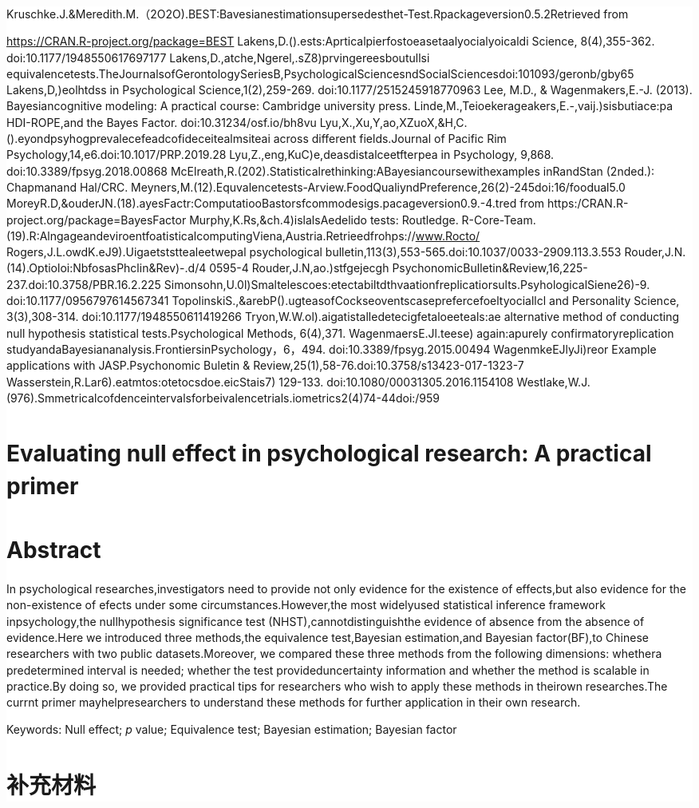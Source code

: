 Kruschke.J.&Meredith.M.（2O2O).BEST:Bavesianestimationsupersedesthet-Test.Rpackageversion0.5.2Retrieved from

https://CRAN.R-project.org/package=BEST Lakens,D.().ests:Aprticalpierfostoeasetaalyocialyoicaldi Science, 8(4),355-362. doi:10.1177/1948550617697177 Lakens,D.,atche,Ngerel,.sZ8)prvingereesboutullsi equivalencetests.TheJournalsofGerontologySeriesB,PsychologicalSciencesndSocialSciencesdoi:101093/geronb/gby65 Lakens,D,)eolhtdss in Psychological Science,1(2),259-269. doi:10.1177/2515245918770963 Lee, M.D., & Wagenmakers,E.-J. (2013). Bayesiancognitive modeling: A practical course: Cambridge university press. Linde,M.,Teioekerageakers,E.-,vaij.)sisbutiace:pa HDI-ROPE,and the Bayes Factor. doi:10.31234/osf.io/bh8vu Lyu,X.,Xu,Y,ao,XZuoX,&H,C.().eyondpsyhogprevalecefeadcofideceitealmsiteai across different fields.Journal of Pacific Rim Psychology,14,e6.doi:10.1017/PRP.2019.28 Lyu,Z.,eng,KuC)e,deasdistalceetfterpea in Psychology, 9,868. doi:10.3389/fpsyg.2018.00868 McElreath,R.(202).Statisticalrethinking:ABayesiancoursewithexamples inRandStan (2nded.): Chapmanand Hal/CRC. Meyners,M.(12).Equvalencetests-Arview.FoodQualiyndPreference,26(2)-245doi:16/foodual5.0 MoreyR.D,&ouderJN.(18).ayesFactr:ComputatiooBastorsfcommodesigs.pacageversion0.9.-4.tred from https:/CRAN.R-project.org/package=BayesFactor Murphy,K.Rs,&ch.4)islalsAedelido tests: Routledge. R-Core-Team.(19).R:AlngageandeviroentfoatisticalcomputingViena,Austria.Retrieedfrohps://www.Rocto/ Rogers,J.L.owdK.eJ9).Uigaetststtealeetwepal psychological bulletin,113(3),553-565.doi:10.1037/0033-2909.113.3.553 Rouder,J.N.(14).Optioloi:NbfosasPhclin&Rev)-.d/4 0595-4 Rouder,J.N,ao.)stfgejecgh PsychonomicBulletin&Review,16,225-237.doi:10.3758/PBR.16.2.225 Simonsohn,U.0l)Smaltelescoes:etectabiltdthvaationfreplicatiorsults.PsyhologicalSiene26)-9. doi:10.1177/0956797614567341 TopolinskiS.,&arebP().ugteasofCockseoventscaseprefercefoeltyociallcl and Personality Science, 3(3),308-314. doi:10.1177/1948550611419266 Tryon,W.W.ol).aigatistalledetecigfetaloeeteals:ae alternative method of conducting null hypothesis statistical tests.Psychological Methods, 6(4),371. WagenmaersE.Jl.teese) again:apurely confirmatoryreplication studyandaBayesiananalysis.FrontiersinPsychology，6，494. doi:10.3389/fpsyg.2015.00494 WagenmkeEJlyJi)reor Example applications with JASP.Psychonomic Buletin & Review,25(1),58-76.doi:10.3758/s13423-017-1323-7 Wasserstein,R.Lar6).eatmtos:otetocsdoe.eicStais7) 129-133. doi:10.1080/00031305.2016.1154108 Westlake,W.J.(976).Smmetricalcofdenceintervalsforbeivalencetrials.iometrics2(4)74-44doi:/959

# Evaluating null effect in psychological research: A practical primer

# Abstract

In psychological researches,investigators need to provide not only evidence for the existence of effects,but also evidence for the non-existence of efects under some circumstances.However,the most widelyused statistical inference framework inpsychology,the nullhypothesis significance test (NHST),cannotdistinguishthe evidence of absence from the absence of evidence.Here we introduced three methods,the equivalence test,Bayesian estimation,and Bayesian factor(BF),to Chinese researchers with two public datasets.Moreover, we compared these three methods from the following dimensions: whethera predetermined interval is needed; whether the test provideduncertainty information and whether the method is scalable in practice.By doing so, we provided practical tips for researchers who wish to apply these methods in theirown researches.The currnt primer mayhelpresearchers to understand these methods for further application in their own research.

Keywords: Null effect; $p$ value; Equivalence test; Bayesian estimation; Bayesian factor

# 补充材料
